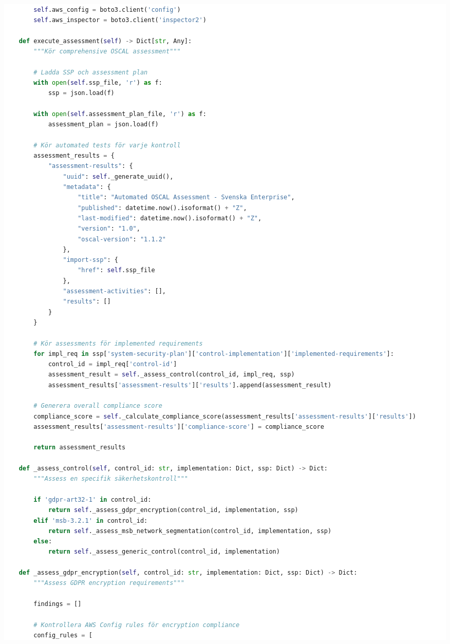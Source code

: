 ```python
        self.aws_config = boto3.client('config')
        self.aws_inspector = boto3.client('inspector2')
        
    def execute_assessment(self) -> Dict[str, Any]:
        """Kör comprehensive OSCAL assessment"""
        
        # Ladda SSP och assessment plan
        with open(self.ssp_file, 'r') as f:
            ssp = json.load(f)
            
        with open(self.assessment_plan_file, 'r') as f:
            assessment_plan = json.load(f)
        
        # Kör automated tests för varje kontroll
        assessment_results = {
            "assessment-results": {
                "uuid": self._generate_uuid(),
                "metadata": {
                    "title": "Automated OSCAL Assessment - Svenska Enterprise",
                    "published": datetime.now().isoformat() + "Z",
                    "last-modified": datetime.now().isoformat() + "Z",
                    "version": "1.0",
                    "oscal-version": "1.1.2"
                },
                "import-ssp": {
                    "href": self.ssp_file
                },
                "assessment-activities": [],
                "results": []
            }
        }
        
        # Kör assessments för implemented requirements
        for impl_req in ssp['system-security-plan']['control-implementation']['implemented-requirements']:
            control_id = impl_req['control-id']
            assessment_result = self._assess_control(control_id, impl_req, ssp)
            assessment_results['assessment-results']['results'].append(assessment_result)
        
        # Generera overall compliance score
        compliance_score = self._calculate_compliance_score(assessment_results['assessment-results']['results'])
        assessment_results['assessment-results']['compliance-score'] = compliance_score
        
        return assessment_results
    
    def _assess_control(self, control_id: str, implementation: Dict, ssp: Dict) -> Dict:
        """Assess en specifik säkerhetskontroll"""
        
        if 'gdpr-art32-1' in control_id:
            return self._assess_gdpr_encryption(control_id, implementation, ssp)
        elif 'msb-3.2.1' in control_id:
            return self._assess_msb_network_segmentation(control_id, implementation, ssp)
        else:
            return self._assess_generic_control(control_id, implementation)
    
    def _assess_gdpr_encryption(self, control_id: str, implementation: Dict, ssp: Dict) -> Dict:
        """Assess GDPR encryption requirements"""
        
        findings = []
        
        # Kontrollera AWS Config rules för encryption compliance
        config_rules = [
```